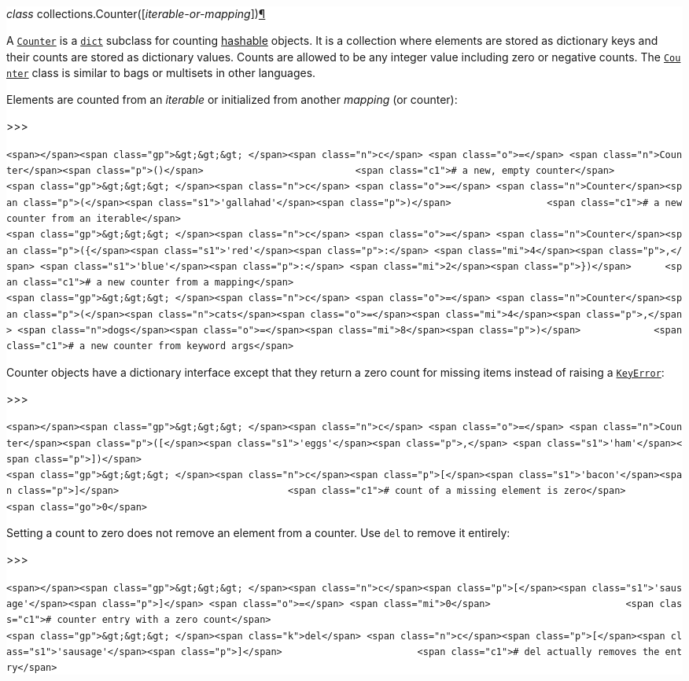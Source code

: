 _class_ collections.Counter(\[_iterable-or-mapping_\])[¶](https://docs.python.org/3/library/collections.html#collections.Counter "Link to this definition")

A [`Counter`](https://docs.python.org/3/library/collections.html#collections.Counter "collections.Counter") is a [`dict`](https://docs.python.org/3/library/collections.htmlstdtypes.html#dict "dict") subclass for counting [hashable](https://docs.python.org/3/library/collections.html../glossary.html#term-hashable) objects. It is a collection where elements are stored as dictionary keys and their counts are stored as dictionary values. Counts are allowed to be any integer value including zero or negative counts. The [`Counter`](https://docs.python.org/3/library/collections.html#collections.Counter "collections.Counter") class is similar to bags or multisets in other languages.

Elements are counted from an _iterable_ or initialized from another _mapping_ (or counter):

\>>>

```
<span></span><span class="gp">&gt;&gt;&gt; </span><span class="n">c</span> <span class="o">=</span> <span class="n">Counter</span><span class="p">()</span>                           <span class="c1"># a new, empty counter</span>
<span class="gp">&gt;&gt;&gt; </span><span class="n">c</span> <span class="o">=</span> <span class="n">Counter</span><span class="p">(</span><span class="s1">'gallahad'</span><span class="p">)</span>                 <span class="c1"># a new counter from an iterable</span>
<span class="gp">&gt;&gt;&gt; </span><span class="n">c</span> <span class="o">=</span> <span class="n">Counter</span><span class="p">({</span><span class="s1">'red'</span><span class="p">:</span> <span class="mi">4</span><span class="p">,</span> <span class="s1">'blue'</span><span class="p">:</span> <span class="mi">2</span><span class="p">})</span>      <span class="c1"># a new counter from a mapping</span>
<span class="gp">&gt;&gt;&gt; </span><span class="n">c</span> <span class="o">=</span> <span class="n">Counter</span><span class="p">(</span><span class="n">cats</span><span class="o">=</span><span class="mi">4</span><span class="p">,</span> <span class="n">dogs</span><span class="o">=</span><span class="mi">8</span><span class="p">)</span>             <span class="c1"># a new counter from keyword args</span>
```

Counter objects have a dictionary interface except that they return a zero count for missing items instead of raising a [`KeyError`](https://docs.python.org/3/library/collections.htmlexceptions.html#KeyError "KeyError"):

\>>>

```
<span></span><span class="gp">&gt;&gt;&gt; </span><span class="n">c</span> <span class="o">=</span> <span class="n">Counter</span><span class="p">([</span><span class="s1">'eggs'</span><span class="p">,</span> <span class="s1">'ham'</span><span class="p">])</span>
<span class="gp">&gt;&gt;&gt; </span><span class="n">c</span><span class="p">[</span><span class="s1">'bacon'</span><span class="p">]</span>                              <span class="c1"># count of a missing element is zero</span>
<span class="go">0</span>
```

Setting a count to zero does not remove an element from a counter. Use `del` to remove it entirely:

\>>>

```
<span></span><span class="gp">&gt;&gt;&gt; </span><span class="n">c</span><span class="p">[</span><span class="s1">'sausage'</span><span class="p">]</span> <span class="o">=</span> <span class="mi">0</span>                        <span class="c1"># counter entry with a zero count</span>
<span class="gp">&gt;&gt;&gt; </span><span class="k">del</span> <span class="n">c</span><span class="p">[</span><span class="s1">'sausage'</span><span class="p">]</span>                        <span class="c1"># del actually removes the entry</span>
```
